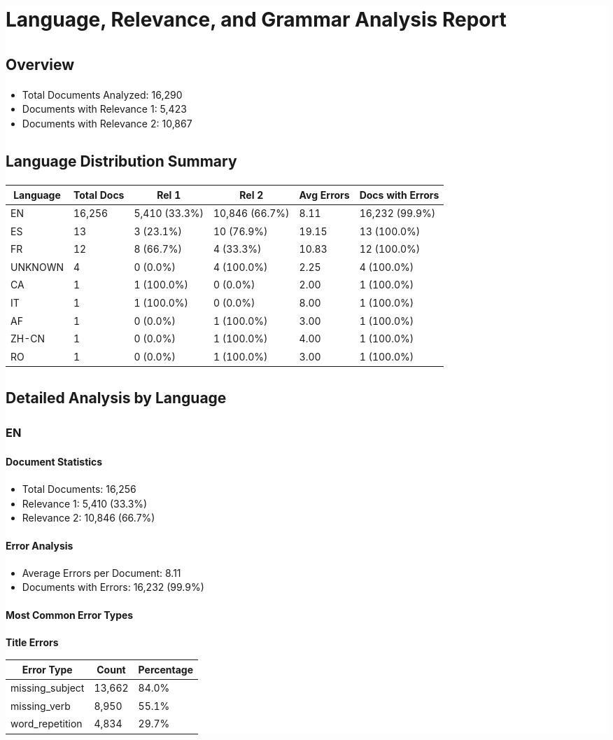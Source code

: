 # Language, Relevance, and Grammar Analysis Report

## Overview

- Total Documents Analyzed: 16,290
- Documents with Relevance 1: 5,423
- Documents with Relevance 2: 10,867

## Language Distribution Summary

| Language | Total Docs | Rel 1 | Rel 2 | Avg Errors | Docs with Errors |
|----------|------------|--------|--------|------------|----------------|
| EN | 16,256 | 5,410 (33.3%) | 10,846 (66.7%) | 8.11 | 16,232 (99.9%) |
| ES | 13 | 3 (23.1%) | 10 (76.9%) | 19.15 | 13 (100.0%) |
| FR | 12 | 8 (66.7%) | 4 (33.3%) | 10.83 | 12 (100.0%) |
| UNKNOWN | 4 | 0 (0.0%) | 4 (100.0%) | 2.25 | 4 (100.0%) |
| CA | 1 | 1 (100.0%) | 0 (0.0%) | 2.00 | 1 (100.0%) |
| IT | 1 | 1 (100.0%) | 0 (0.0%) | 8.00 | 1 (100.0%) |
| AF | 1 | 0 (0.0%) | 1 (100.0%) | 3.00 | 1 (100.0%) |
| ZH-CN | 1 | 0 (0.0%) | 1 (100.0%) | 4.00 | 1 (100.0%) |
| RO | 1 | 0 (0.0%) | 1 (100.0%) | 3.00 | 1 (100.0%) |

## Detailed Analysis by Language

### EN

#### Document Statistics

- Total Documents: 16,256
- Relevance 1: 5,410 (33.3%)
- Relevance 2: 10,846 (66.7%)

#### Error Analysis

- Average Errors per Document: 8.11
- Documents with Errors: 16,232 (99.9%)

#### Most Common Error Types

**Title Errors**

| Error Type | Count | Percentage |
|------------|--------|------------|
| missing_subject | 13,662 | 84.0% |
| missing_verb | 8,950 | 55.1% |
| word_repetition | 4,834 | 29.7% |
